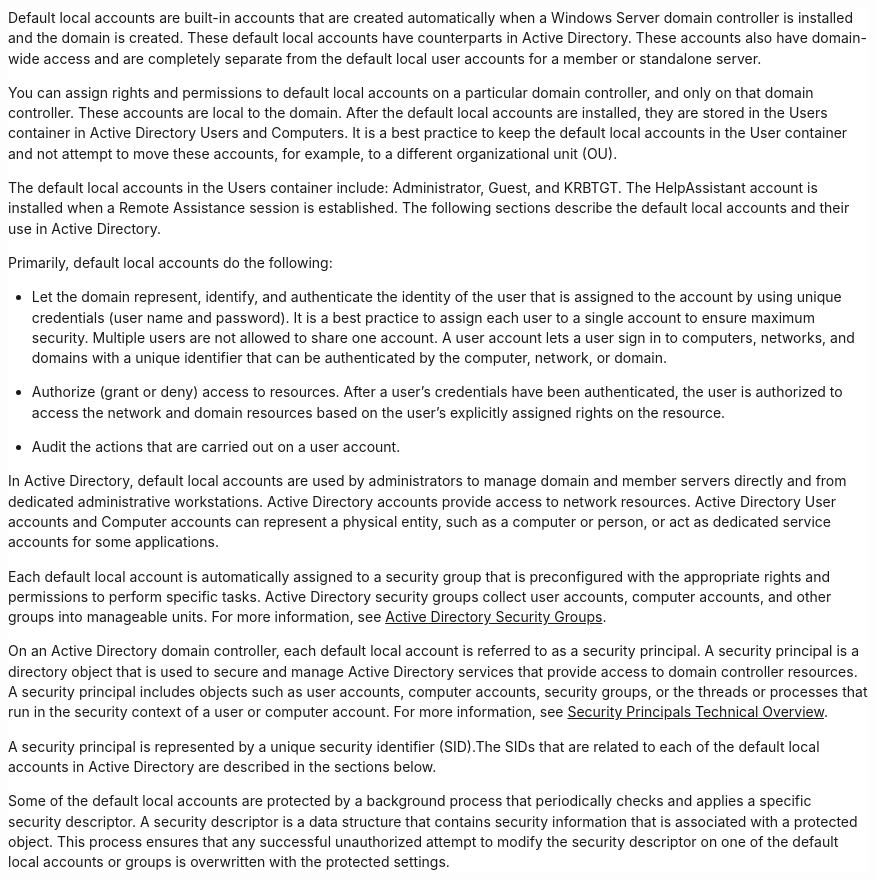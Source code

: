 
Default local accounts are built-in accounts that are created automatically when a Windows Server domain controller is installed and the domain is created. These default local accounts have counterparts in Active Directory. These accounts also have domain-wide access and are completely separate from the default local user accounts for a member or standalone server.

You can assign rights and permissions to default local accounts on a particular domain controller, and only on that domain controller. These accounts are local to the domain. After the default local accounts are installed, they are stored in the Users container in Active Directory Users and Computers. It is a best practice to keep the default local accounts in the User container and not attempt to move these accounts, for example, to a different organizational unit (OU).

The default local accounts in the Users container include: Administrator, Guest, and KRBTGT. The HelpAssistant account is installed when a Remote Assistance session is established. The following sections describe the default local accounts and their use in Active Directory.

Primarily, default local accounts do the following:

-   Let the domain represent, identify, and authenticate the identity of the user that is assigned to the account by using unique credentials (user name and password). It is a best practice to assign each user to a single account to ensure maximum security. Multiple users are not allowed to share one account. A user account lets a user sign in to computers, networks, and domains with a unique identifier that can be authenticated by the computer, network, or domain.

-   Authorize (grant or deny) access to resources. After a user’s credentials have been authenticated, the user is authorized to access the network and domain resources based on the user’s explicitly assigned rights on the resource.

-   Audit the actions that are carried out on a user account.

In Active Directory, default local accounts are used by administrators to manage domain and member servers directly and from dedicated administrative workstations. Active Directory accounts provide access to network resources. Active Directory User accounts and Computer accounts can represent a physical entity, such as a computer or person, or act as dedicated service accounts for some applications.

Each default local account is automatically assigned to a security group that is preconfigured with the appropriate rights and permissions to perform specific tasks. Active Directory security groups collect user accounts, computer accounts, and other groups into manageable units. For more information, see [Active Directory Security Groups](active-directory-security-groups.md).

On an Active Directory domain controller, each default local account is referred to as a security principal. A security principal is a directory object that is used to secure and manage Active Directory services that provide access to domain controller resources. A security principal includes objects such as user accounts, computer accounts, security groups, or the threads or processes that run in the security context of a user or computer account. For more information, see [Security Principals Technical Overview](security-principals.md).

A security principal is represented by a unique security identifier (SID).The SIDs that are related to each of the default local accounts in Active Directory are described in the sections below.

Some of the default local accounts are protected by a background process that periodically checks and applies a specific security descriptor. A security descriptor is a data structure that contains security information that is associated with a protected object. This process ensures that any successful unauthorized attempt to modify the security descriptor on one of the default local accounts or groups is overwritten with the protected settings.
